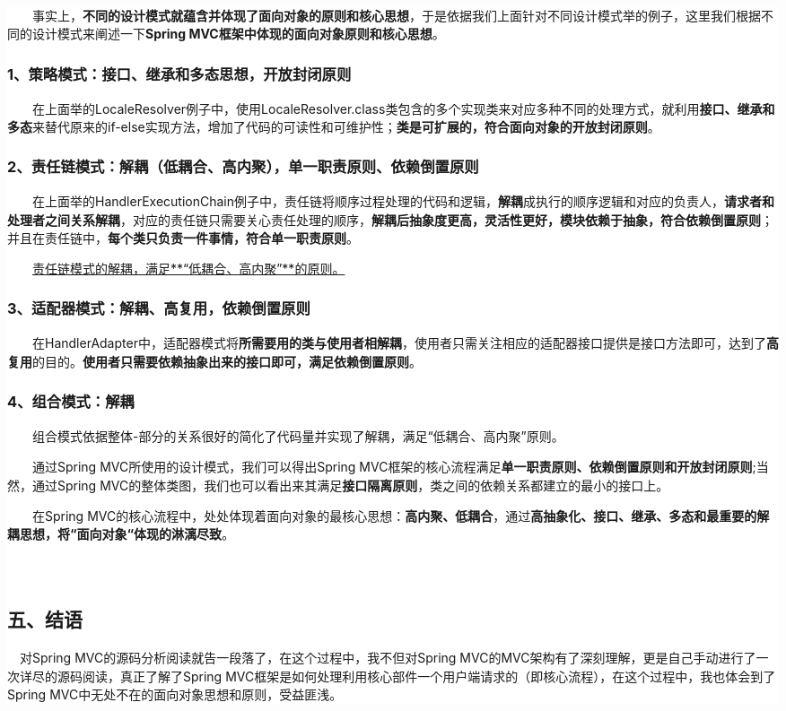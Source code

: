&emsp;&emsp;事实上，**不同的设计模式就蕴含并体现了面向对象的原则和核心思想**，于是依据我们上面针对不同设计模式举的例子，这里我们根据不同的设计模式来阐述一下**Spring MVC框架中体现的面向对象原则和核心思想**。<br/>

### 1、策略模式：接口、继承和多态思想，开放封闭原则

​	&emsp;&emsp;在上面举的LocaleResolver例子中，使用LocaleResolver.class类包含的多个实现类来对应多种不同的处理方式，就利用**接口、继承和多态**来替代原来的if-else实现方法，增加了代码的可读性和可维护性；**类是可扩展的，符合面向对象的开放封闭原则**。<br/>

### 2、责任链模式：解耦（低耦合、高内聚），单一职责原则、依赖倒置原则

&emsp;&emsp;在上面举的HandlerExecutionChain例子中，责任链将顺序过程处理的代码和逻辑，**解耦**成执行的顺序逻辑和对应的负责人，**请求者和处理者之间关系解耦**，对应的责任链只需要关心责任处理的顺序，**解耦后抽象度更高，灵活性更好，模块依赖于抽象，符合依赖倒置原则**；并且在责任链中，**每个类只负责一件事情，符合单一职责原则**。

&emsp;&emsp;<u>责任链模式的解耦，满足**“低耦合、高内聚”**的原则。</u><br/>

### 3、适配器模式：解耦、高复用，依赖倒置原则

&emsp;&emsp;在HandlerAdapter中，适配器模式将**所需要用的类与使用者相解耦**，使用者只需关注相应的适配器接口提供是接口方法即可，达到了**高复用**的目的。**使用者只需要依赖抽象出来的接口即可，满足依赖倒置原则**。

### 4、组合模式：解耦

&emsp;&emsp;组合模式依据整体-部分的关系很好的简化了代码量并实现了解耦，满足“低耦合、高内聚”原则。<br/>

&emsp;&emsp;通过Spring MVC所使用的设计模式，我们可以得出Spring MVC框架的核心流程满足**单一职责原则、依赖倒置原则和开放封闭原则**;当然，通过Spring MVC的整体类图，我们也可以看出来其满足**接口隔离原则**，类之间的依赖关系都建立的最小的接口上。

&emsp;&emsp;在Spring MVC的核心流程中，处处体现着面向对象的最核心思想：**高内聚、低耦合**，通过**高抽象化、接口、继承、多态和最重要的解耦思想，将“面向对象“体现的淋漓尽致**。<br/><br/><br/>

## 五、结语

&emsp;对Spring MVC的源码分析阅读就告一段落了，在这个过程中，我不但对Spring MVC的MVC架构有了深刻理解，更是自己手动进行了一次详尽的源码阅读，真正了解了Spring MVC框架是如何处理利用核心部件一个用户端请求的（即核心流程），在这个过程中，我也体会到了Spring MVC中无处不在的面向对象思想和原则，受益匪浅。